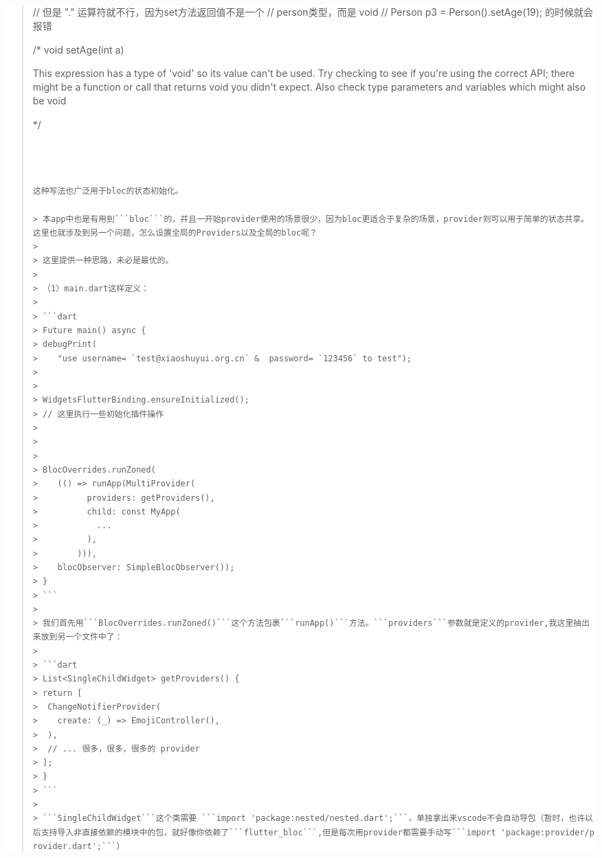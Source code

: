 > // 但是 "." 运算符就不行，因为set方法返回值不是一个
> // person类型，而是 void
> // Person p3 = Person().setAge(19); 的时候就会报错
> 
> /*
> void setAge(int a)
> 
> This expression has a type of 'void' so its value can't be used.
> Try checking to see if you're using the correct API; there might be a function or call that returns void you didn't expect. Also check type parameters and variables which might also be void
> 
> */
> ```
>
> 
>
> 这种写法也广泛用于bloc的状态初始化。
>
> > 本app中也是有用到```bloc```的，并且一开始provider使用的场景很少，因为bloc更适合于复杂的场景，provider则可以用于简单的状态共享。这里也就涉及到另一个问题，怎么设置全局的Providers以及全局的bloc呢？
> >
> > 这里提供一种思路，未必是最优的。
> >
> > （1）main.dart这样定义：
> >
> > ```dart
> > Future main() async {
> > debugPrint(
> >    "use username= `test@xiaoshuyui.org.cn` &  password= `123456` to test");
> > 
> > 
> > WidgetsFlutterBinding.ensureInitialized();
> > // 这里执行一些初始化插件操作
> > 
> > 
> > 
> > BlocOverrides.runZoned(
> >    (() => runApp(MultiProvider(
> >          providers: getProviders(),
> >          child: const MyApp(
> >            ...
> >          ),
> >        ))),
> >    blocObserver: SimpleBlocObserver());
> > }
> > ```
> >
> > 我们首先用```BlocOverrides.runZoned()```这个方法包裹```runApp()```方法。```providers```参数就是定义的provider,我这里抽出来放到另一个文件中了：
> >
> > ```dart
> > List<SingleChildWidget> getProviders() {
> > return [
> >  ChangeNotifierProvider(
> >    create: (_) => EmojiController(),
> >  ),
> >  // ... 很多，很多，很多的 provider
> > ];
> > }
> > ```
> >
> > ```SingleChildWidget```这个类需要 ```import 'package:nested/nested.dart';```，单独拿出来vscode不会自动导包（暂时，也许以后支持导入非直接依赖的模块中的包，就好像你依赖了```flutter_bloc```,但是每次用provider都需要手动写```import 'package:provider/provider.dart';```）